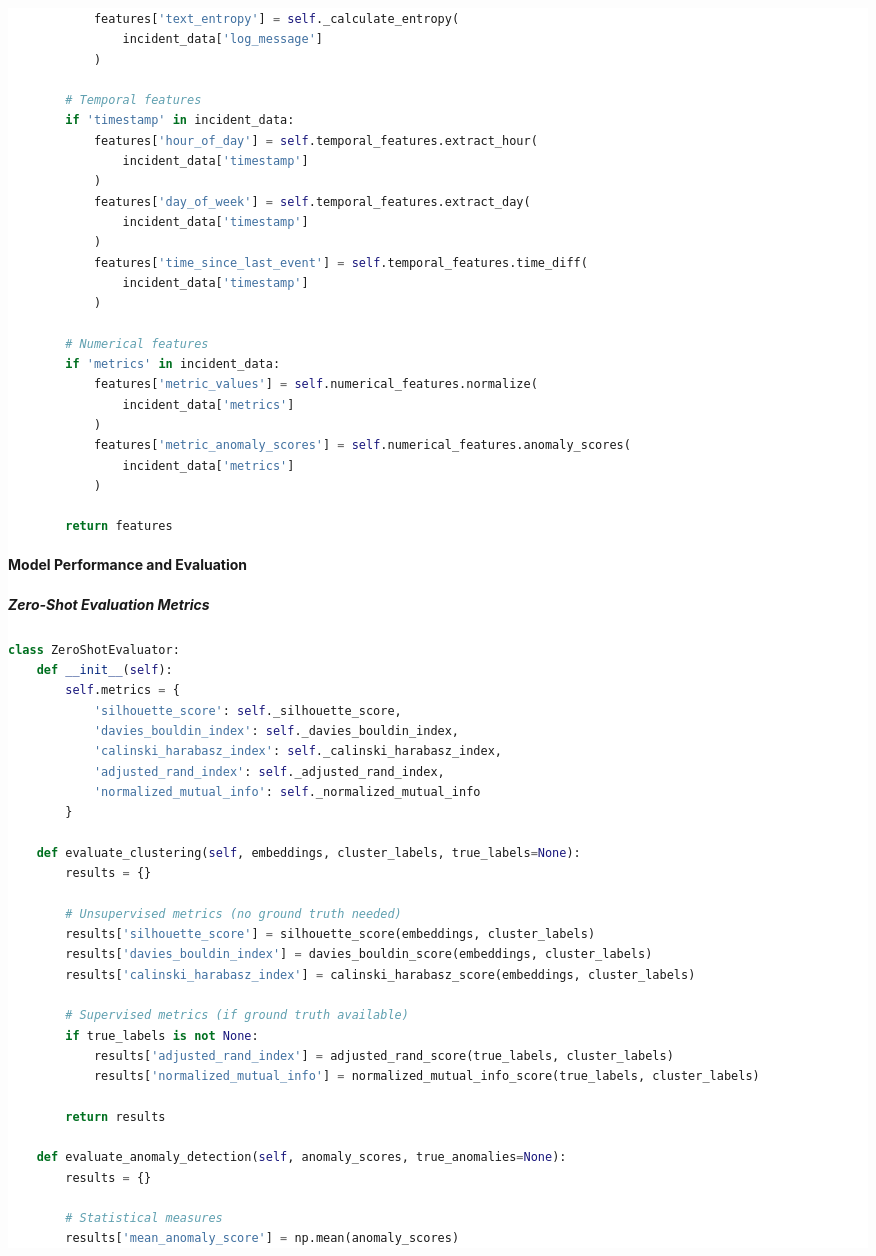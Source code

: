 ```python
            features['text_entropy'] = self._calculate_entropy(
                incident_data['log_message']
            )
        
        # Temporal features
        if 'timestamp' in incident_data:
            features['hour_of_day'] = self.temporal_features.extract_hour(
                incident_data['timestamp']
            )
            features['day_of_week'] = self.temporal_features.extract_day(
                incident_data['timestamp']
            )
            features['time_since_last_event'] = self.temporal_features.time_diff(
                incident_data['timestamp']
            )
        
        # Numerical features
        if 'metrics' in incident_data:
            features['metric_values'] = self.numerical_features.normalize(
                incident_data['metrics']
            )
            features['metric_anomaly_scores'] = self.numerical_features.anomaly_scores(
                incident_data['metrics']
            )
        
        return features
```

#### Model Performance and Evaluation

##### Zero-Shot Evaluation Metrics

```python
class ZeroShotEvaluator:
    def __init__(self):
        self.metrics = {
            'silhouette_score': self._silhouette_score,
            'davies_bouldin_index': self._davies_bouldin_index,
            'calinski_harabasz_index': self._calinski_harabasz_index,
            'adjusted_rand_index': self._adjusted_rand_index,
            'normalized_mutual_info': self._normalized_mutual_info
        }
    
    def evaluate_clustering(self, embeddings, cluster_labels, true_labels=None):
        results = {}
        
        # Unsupervised metrics (no ground truth needed)
        results['silhouette_score'] = silhouette_score(embeddings, cluster_labels)
        results['davies_bouldin_index'] = davies_bouldin_score(embeddings, cluster_labels)
        results['calinski_harabasz_index'] = calinski_harabasz_score(embeddings, cluster_labels)
        
        # Supervised metrics (if ground truth available)
        if true_labels is not None:
            results['adjusted_rand_index'] = adjusted_rand_score(true_labels, cluster_labels)
            results['normalized_mutual_info'] = normalized_mutual_info_score(true_labels, cluster_labels)
        
        return results
    
    def evaluate_anomaly_detection(self, anomaly_scores, true_anomalies=None):
        results = {}
        
        # Statistical measures
        results['mean_anomaly_score'] = np.mean(anomaly_scores)
```